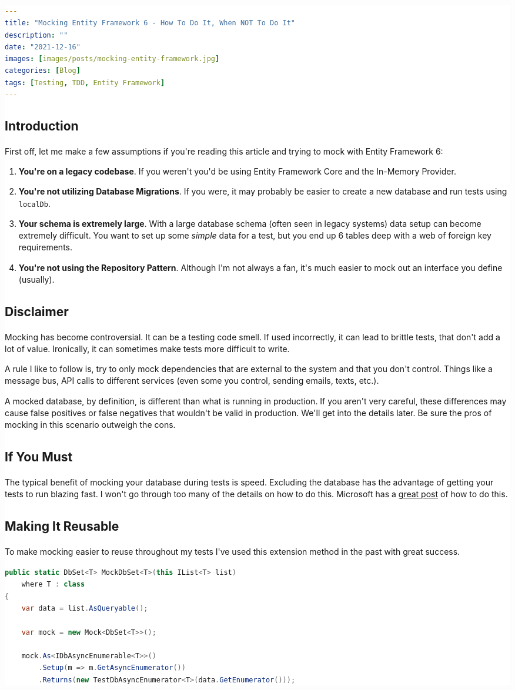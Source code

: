 ```yaml
---
title: "Mocking Entity Framework 6 - How To Do It, When NOT To Do It"
description: ""
date: "2021-12-16"
images: [images/posts/mocking-entity-framework.jpg]
categories: [Blog]
tags: [Testing, TDD, Entity Framework]
---
```


## Introduction
First off, let me make a few assumptions if you're reading this article and trying to mock with Entity Framework 6:

1. **You're on a legacy codebase**. If you weren't you'd be using Entity Framework Core and the In-Memory Provider.

2. **You're not utilizing Database Migrations**. If you were, it may probably be easier to create a new database and run tests using `localDb`.

3. **Your schema is extremely large**. With a large database schema (often seen in legacy systems) data setup can become extremely difficult. You want to set up some *simple* data for a test, but you end up 6 tables deep with a web of foreign key requirements.

4. **You're not using the Repository Pattern**. Although I'm not always a fan, it's much easier to mock out an interface you define (usually).


## Disclaimer
Mocking has become controversial. It can be a testing code smell. If used incorrectly, it can lead to brittle tests, that don't add a lot of value. Ironically, it can sometimes make tests more difficult to write.

A rule I like to follow is, try to only mock dependencies that are external to the system and that you don't control. Things like a message bus, API calls to different services (even some you control, sending emails, texts, etc.).

A mocked database, by definition, is different than what is running in production. If you aren't very careful, these differences may cause false positives or false negatives that wouldn't be valid in production. We'll get into the details later. Be sure the pros of mocking in this scenario outweigh the cons.

## If You Must

The typical benefit of mocking your database during tests is speed. Excluding the database has the advantage of getting your tests to run blazing fast. I won't go through too many of the details on how to do this. Microsoft has a [great post](https://docs.microsoft.com/en-us/ef/ef6/fundamentals/testing/mocking#testing-non-query-scenarios) of how to do this.

## Making It Reusable
To make mocking easier to reuse throughout my tests I've used this extension method in the past with great success.
```csharp
public static DbSet<T> MockDbSet<T>(this IList<T> list)
    where T : class
{
    var data = list.AsQueryable();

    var mock = new Mock<DbSet<T>>();

    mock.As<IDbAsyncEnumerable<T>>()
        .Setup(m => m.GetAsyncEnumerator())
        .Returns(new TestDbAsyncEnumerator<T>(data.GetEnumerator()));

```